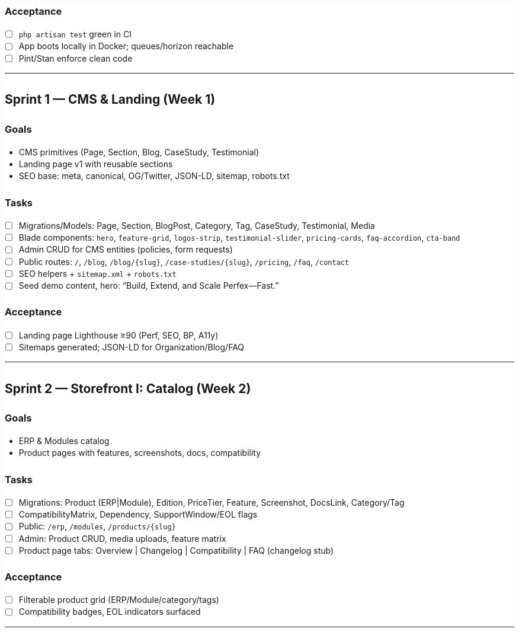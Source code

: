### Acceptance
- [ ] `php artisan test` green in CI
- [ ] App boots locally in Docker; queues/horizon reachable
- [ ] Pint/Stan enforce clean code

---

## Sprint 1 — CMS & Landing (Week 1)

### Goals
- CMS primitives (Page, Section, Blog, CaseStudy, Testimonial)
- Landing page v1 with reusable sections
- SEO base: meta, canonical, OG/Twitter, JSON-LD, sitemap, robots.txt

### Tasks
- [ ] Migrations/Models: Page, Section, BlogPost, Category, Tag, CaseStudy, Testimonial, Media
- [ ] Blade components: `hero`, `feature-grid`, `logos-strip`, `testimonial-slider`, `pricing-cards`, `faq-accordion`, `cta-band`
- [ ] Admin CRUD for CMS entities (policies, form requests)
- [ ] Public routes: `/`, `/blog`, `/blog/{slug}`, `/case-studies/{slug}`, `/pricing`, `/faq`, `/contact`
- [ ] SEO helpers + `sitemap.xml` + `robots.txt`
- [ ] Seed demo content, hero: “Build, Extend, and Scale Perfex—Fast.”

### Acceptance
- [ ] Landing page Lighthouse ≥90 (Perf, SEO, BP, A11y)
- [ ] Sitemaps generated; JSON-LD for Organization/Blog/FAQ

---

## Sprint 2 — Storefront I: Catalog (Week 2)

### Goals
- ERP & Modules catalog
- Product pages with features, screenshots, docs, compatibility

### Tasks
- [ ] Migrations: Product (ERP|Module), Edition, PriceTier, Feature, Screenshot, DocsLink, Category/Tag
- [ ] CompatibilityMatrix, Dependency, SupportWindow/EOL flags
- [ ] Public: `/erp`, `/modules`, `/products/{slug}`
- [ ] Admin: Product CRUD, media uploads, feature matrix
- [ ] Product page tabs: Overview | Changelog | Compatibility | FAQ (changelog stub)

### Acceptance
- [ ] Filterable product grid (ERP/Module/category/tags)
- [ ] Compatibility badges, EOL indicators surfaced

---